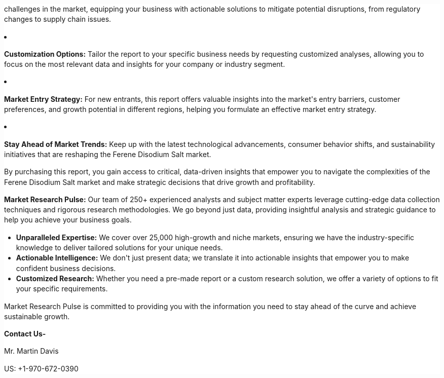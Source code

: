 challenges in the market, equipping your business with actionable solutions to mitigate potential disruptions, from regulatory changes to supply chain issues.</p></li><li><p><strong>Customization Options:</strong> Tailor the report to your specific business needs by requesting customized analyses, allowing you to focus on the most relevant data and insights for your company or industry segment.</p></li><li><p><strong>Market Entry Strategy:</strong> For new entrants, this report offers valuable insights into the market's entry barriers, customer preferences, and growth potential in different regions, helping you formulate an effective market entry strategy.</p></li><li><p><strong>Stay Ahead of Market Trends:</strong> Keep up with the latest technological advancements, consumer behavior shifts, and sustainability initiatives that are reshaping the Ferene Disodium Salt market.</p></li></ol><p>By purchasing this report, you gain access to critical, data-driven insights that empower you to navigate the complexities of the Ferene Disodium Salt market and make strategic decisions that drive growth and profitability.</p><p><strong>Market Research Pulse:</strong>&nbsp;Our team of 250+ experienced analysts and subject matter experts leverage cutting-edge data collection techniques and rigorous research methodologies. We go beyond just data, providing insightful analysis and strategic guidance to help you achieve your business goals.</p><ul><li><strong>Unparalleled Expertise:</strong>&nbsp;We cover over 25,000 high-growth and niche markets, ensuring we have the industry-specific knowledge to deliver tailored solutions for your unique needs.</li><li><strong>Actionable Intelligence:</strong>&nbsp;We don't just present data; we translate it into actionable insights that empower you to make confident business decisions.</li><li><strong>Customized Research:</strong>&nbsp;Whether you need a pre-made report or a custom research solution, we offer a variety of options to fit your specific requirements.</li></ul><p>Market Research Pulse is committed to providing you with the information you need to stay ahead of the curve and achieve sustainable growth.</p><p><strong>Contact Us-</strong></p><p>Mr. Martin Davis</p><p>US: +1-970-672-0390</p>
